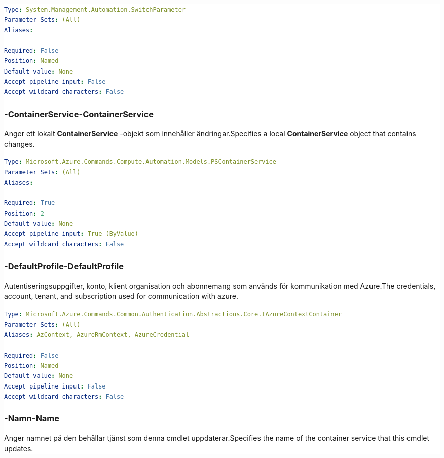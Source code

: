 ```yaml
Type: System.Management.Automation.SwitchParameter
Parameter Sets: (All)
Aliases:

Required: False
Position: Named
Default value: None
Accept pipeline input: False
Accept wildcard characters: False
```

### <span data-ttu-id="e8d37-119">-ContainerService</span><span class="sxs-lookup"><span data-stu-id="e8d37-119">-ContainerService</span></span>
<span data-ttu-id="e8d37-120">Anger ett lokalt **ContainerService** -objekt som innehåller ändringar.</span><span class="sxs-lookup"><span data-stu-id="e8d37-120">Specifies a local **ContainerService** object that contains changes.</span></span>

```yaml
Type: Microsoft.Azure.Commands.Compute.Automation.Models.PSContainerService
Parameter Sets: (All)
Aliases:

Required: True
Position: 2
Default value: None
Accept pipeline input: True (ByValue)
Accept wildcard characters: False
```

### <span data-ttu-id="e8d37-121">-DefaultProfile</span><span class="sxs-lookup"><span data-stu-id="e8d37-121">-DefaultProfile</span></span>
<span data-ttu-id="e8d37-122">Autentiseringsuppgifter, konto, klient organisation och abonnemang som används för kommunikation med Azure.</span><span class="sxs-lookup"><span data-stu-id="e8d37-122">The credentials, account, tenant, and subscription used for communication with azure.</span></span>

```yaml
Type: Microsoft.Azure.Commands.Common.Authentication.Abstractions.Core.IAzureContextContainer
Parameter Sets: (All)
Aliases: AzContext, AzureRmContext, AzureCredential

Required: False
Position: Named
Default value: None
Accept pipeline input: False
Accept wildcard characters: False
```

### <span data-ttu-id="e8d37-123">-Namn</span><span class="sxs-lookup"><span data-stu-id="e8d37-123">-Name</span></span>
<span data-ttu-id="e8d37-124">Anger namnet på den behållar tjänst som denna cmdlet uppdaterar.</span><span class="sxs-lookup"><span data-stu-id="e8d37-124">Specifies the name of the container service that this cmdlet updates.</span></span>
